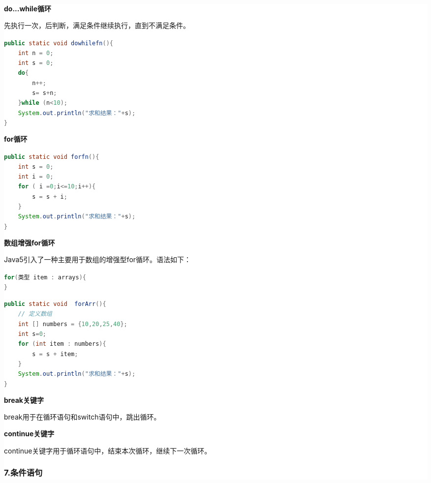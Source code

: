 **do...while循环**

先执行一次，后判断，满足条件继续执行，直到不满足条件。

```java
public static void dowhilefn(){
    int n = 0;
    int s = 0;
    do{
        n++;
        s= s+n;
    }while (n<10);
    System.out.println("求和结果："+s);
}
```

**for循环**

```java
public static void forfn(){
    int s = 0;
    int i = 0;
    for ( i =0;i<=10;i++){
        s = s + i;
    }
    System.out.println("求和结果："+s);
}
```

**数组增强for循环**

Java5引入了一种主要用于数组的增强型for循环。语法如下：

```java
for(类型 item : arrays){
}
```

```java
public static void  forArr(){
    // 定义数组
    int [] numbers = {10,20,25,40};
    int s=0;
    for (int item : numbers){
        s = s + item;
    }
    System.out.println("求和结果："+s);
}
```

**break关键字**

break用于在循环语句和switch语句中，跳出循环。

**continue关键字**

continue关键字用于循环语句中，结束本次循环，继续下一次循环。

### 7.条件语句
